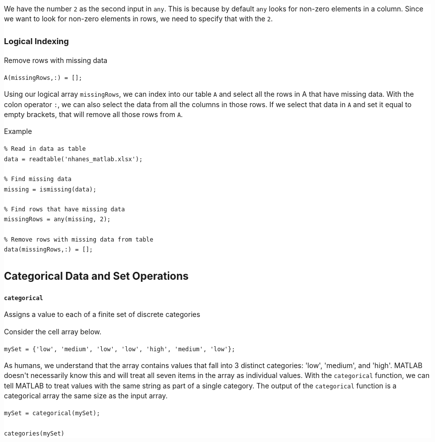 We have the number `2` as the second input in `any`. This is because by default `any` looks for 
non-zero elements in a column. Since we want to look for non-zero elements in rows, we need to specify 
that with the `2`.

### Logical Indexing

Remove rows with missing data

```
A(missingRows,:) = [];
```

Using our logical array `missingRows`, we can index into our table `A` and select all the 
rows in A that have missing data. With the colon operator `:`, we can also select the data from all 
the columns in those rows. If we select that data in `A` and set it equal to empty brackets, that will 
remove all those rows from `A`.

Example
```
% Read in data as table
data = readtable('nhanes_matlab.xlsx');

% Find missing data
missing = ismissing(data);

% Find rows that have missing data
missingRows = any(missing, 2);

% Remove rows with missing data from table
data(missingRows,:) = [];
```

## Categorical Data and Set Operations

**`categorical`**

Assigns a value to each of a finite set of discrete categories

Consider the cell array below.
```
mySet = {'low', 'medium', 'low', 'low', 'high', 'medium', 'low'};
```
As humans, we understand that the array contains values that fall into 3 distinct categories: 
'low', 'medium', and 'high'. MATLAB doesn't necessarily know this and will treat all seven items in the 
array as individual values. With the `categorical` function, we can tell MATLAB to treat values with 
the same string as part of a single category. The output of the `categorical` function is a 
categorical array the same size as the input array.

```
mySet = categorical(mySet);

categories(mySet)
```
